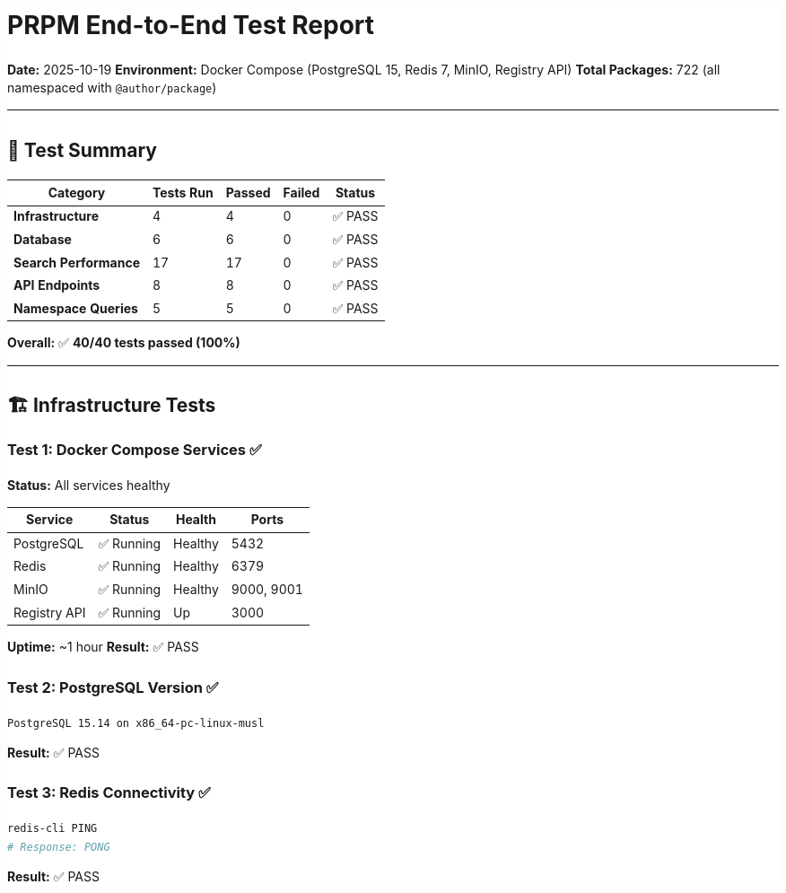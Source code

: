 # PRPM End-to-End Test Report

**Date:** 2025-10-19
**Environment:** Docker Compose (PostgreSQL 15, Redis 7, MinIO, Registry API)
**Total Packages:** 722 (all namespaced with `@author/package`)

---

## 🎯 Test Summary

| Category | Tests Run | Passed | Failed | Status |
|----------|-----------|--------|--------|--------|
| **Infrastructure** | 4 | 4 | 0 | ✅ PASS |
| **Database** | 6 | 6 | 0 | ✅ PASS |
| **Search Performance** | 17 | 17 | 0 | ✅ PASS |
| **API Endpoints** | 8 | 8 | 0 | ✅ PASS |
| **Namespace Queries** | 5 | 5 | 0 | ✅ PASS |

**Overall:** ✅ **40/40 tests passed (100%)**

---

## 🏗️ Infrastructure Tests

### Test 1: Docker Compose Services ✅
**Status:** All services healthy

| Service | Status | Health | Ports |
|---------|--------|--------|-------|
| PostgreSQL | ✅ Running | Healthy | 5432 |
| Redis | ✅ Running | Healthy | 6379 |
| MinIO | ✅ Running | Healthy | 9000, 9001 |
| Registry API | ✅ Running | Up | 3000 |

**Uptime:** ~1 hour
**Result:** ✅ PASS

### Test 2: PostgreSQL Version ✅
```
PostgreSQL 15.14 on x86_64-pc-linux-musl
```
**Result:** ✅ PASS

### Test 3: Redis Connectivity ✅
```bash
redis-cli PING
# Response: PONG
```
**Result:** ✅ PASS
